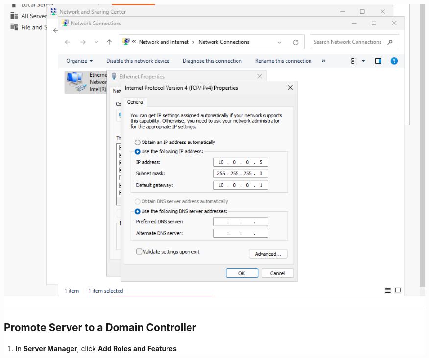    ![Network Connections](imgs/networkconnections1.png)

---

## Promote Server to a Domain Controller

1. In **Server Manager**, click **Add Roles and Features**  